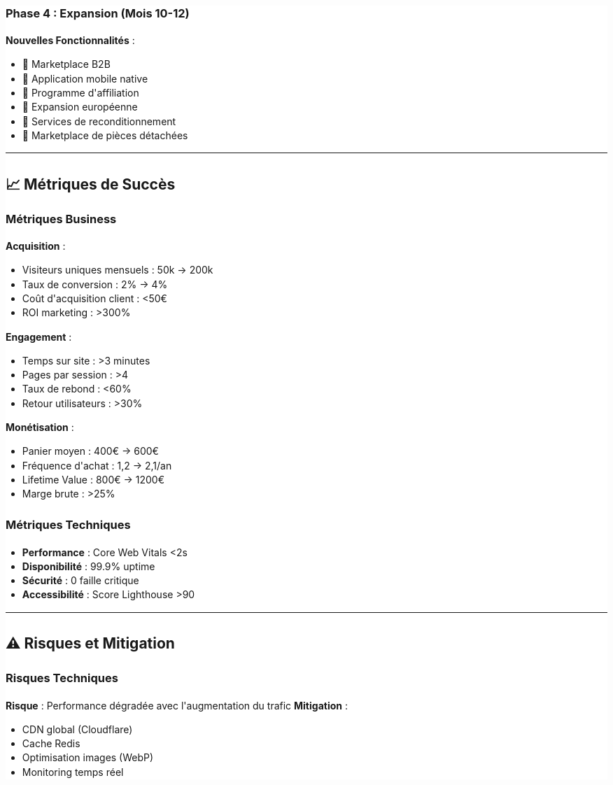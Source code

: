 ### Phase 4 : Expansion (Mois 10-12)
**Nouvelles Fonctionnalités** :
- 🔄 Marketplace B2B
- 🔄 Application mobile native
- 🔄 Programme d'affiliation
- 🔄 Expansion européenne
- 🔄 Services de reconditionnement
- 🔄 Marketplace de pièces détachées

---

## 📈 Métriques de Succès

### Métriques Business
**Acquisition** :
- Visiteurs uniques mensuels : 50k → 200k
- Taux de conversion : 2% → 4%
- Coût d'acquisition client : <50€
- ROI marketing : >300%

**Engagement** :
- Temps sur site : >3 minutes
- Pages par session : >4
- Taux de rebond : <60%
- Retour utilisateurs : >30%

**Monétisation** :
- Panier moyen : 400€ → 600€
- Fréquence d'achat : 1,2 → 2,1/an
- Lifetime Value : 800€ → 1200€
- Marge brute : >25%

### Métriques Techniques
- **Performance** : Core Web Vitals <2s
- **Disponibilité** : 99.9% uptime
- **Sécurité** : 0 faille critique
- **Accessibilité** : Score Lighthouse >90

---

## ⚠️ Risques et Mitigation

### Risques Techniques
**Risque** : Performance dégradée avec l'augmentation du trafic
**Mitigation** : 
- CDN global (Cloudflare)
- Cache Redis
- Optimisation images (WebP)
- Monitoring temps réel
